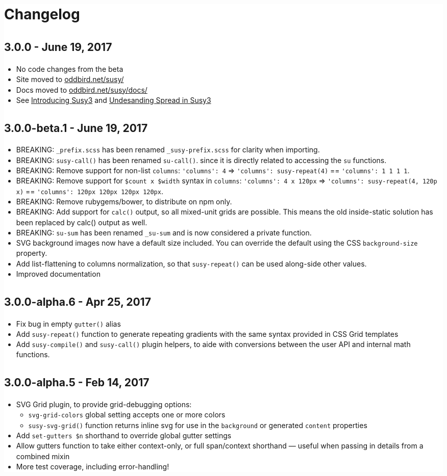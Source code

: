 Changelog
=========


3.0.0 - June 19, 2017
---------------------

- No code changes from the beta
- Site moved to [oddbird.net/susy/](http://oddbird.net/susy/)
- Docs moved to [oddbird.net/susy/docs/](http://oddbird.net/susy/docs/)
- See [Introducing Susy3]()
  and [Undesanding Spread in Susy3]()


3.0.0-beta.1 - June 19, 2017
----------------------------

- BREAKING: `_prefix.scss` has been renamed `_susy-prefix.scss`
  for clarity when importing.
- BREAKING: `susy-call()` has been renamed `su-call()`.
  since it is directly related to accessing the `su` functions.
- BREAKING: Remove support for non-list `columns`:
  `'columns': 4` => `'columns': susy-repeat(4)` == `'columns': 1 1 1 1`.
- BREAKING: Remove support for `$count x $width` syntax in `columns`:
  `'columns': 4 x 120px` =>
  `'columns': susy-repeat(4, 120px)` == `'columns': 120px 120px 120px 120px`.
- BREAKING: Remove rubygems/bower, to distribute on npm only.
- BREAKING: Add support for `calc()` output,
  so all mixed-unit grids are possible.
  This means the old inside-static solution
  has been replaced by calc() output as well.
- BREAKING: `su-sum` has been renamed `_su-sum`
  and is now considered a private function.
- SVG background images now have a default size included.
  You can override the default using the CSS `background-size` property.
- Add list-flattening to columns normalization,
  so that `susy-repeat()` can be used along-side other values.
- Improved documentation


3.0.0-alpha.6 - Apr 25, 2017
----------------------------

- Fix bug in empty `gutter()` alias
- Add `susy-repeat()` function
  to generate repeating gradients with the same syntax
  provided in CSS Grid templates
- Add `susy-compile()` and `susy-call()` plugin helpers,
  to aide with conversions between the user API and
  internal math functions.


3.0.0-alpha.5 - Feb 14, 2017
----------------------------

- SVG Grid plugin, to provide grid-debugging options:
  - `svg-grid-colors` global setting accepts one or more colors
  - `susy-svg-grid()` function returns inline svg
    for use in the `background` or generated `content` properties
- Add `set-gutters $n` shorthand to override global gutter settings
- Allow gutters function to take either context-only,
  or full span/context shorthand —
  useful when passing in details from a combined mixin
- More test coverage, including error-handling!
